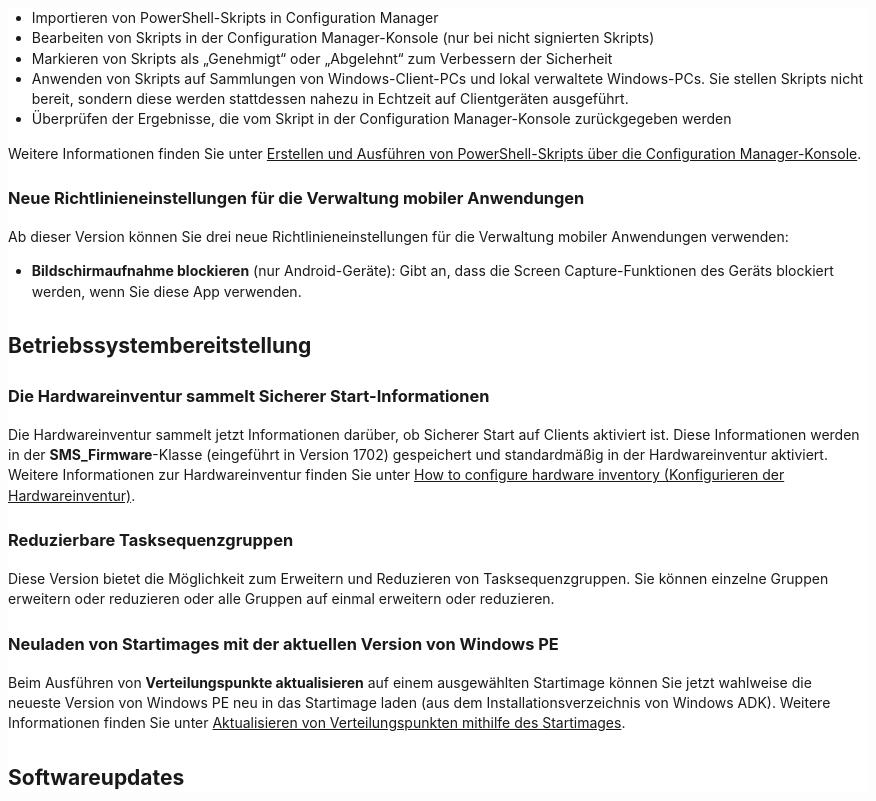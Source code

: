 - Importieren von PowerShell-Skripts in Configuration Manager
- Bearbeiten von Skripts in der Configuration Manager-Konsole (nur bei nicht signierten Skripts)
- Markieren von Skripts als „Genehmigt“ oder „Abgelehnt“ zum Verbessern der Sicherheit
- Anwenden von Skripts auf Sammlungen von Windows-Client-PCs und lokal verwaltete Windows-PCs. Sie stellen Skripts nicht bereit, sondern diese werden stattdessen nahezu in Echtzeit auf Clientgeräten ausgeführt.
- Überprüfen der Ergebnisse, die vom Skript in der Configuration Manager-Konsole zurückgegeben werden

Weitere Informationen finden Sie unter [Erstellen und Ausführen von PowerShell-Skripts über die Configuration Manager-Konsole](../../../apps/deploy-use/create-deploy-scripts.md).

### <a name="new-mobile-application-management-policy-settings"></a>Neue Richtlinieneinstellungen für die Verwaltung mobiler Anwendungen    

Ab dieser Version können Sie drei neue Richtlinieneinstellungen für die Verwaltung mobiler Anwendungen verwenden:

- **Bildschirmaufnahme blockieren** (nur Android-Geräte): Gibt an, dass die Screen Capture-Funktionen des Geräts blockiert werden, wenn Sie diese App verwenden.


## <a name="operating-system-deployment"></a>Betriebssystembereitstellung

### <a name="hardware-inventory-collects-secure-boot-information"></a>Die Hardwareinventur sammelt Sicherer Start-Informationen
Die Hardwareinventur sammelt jetzt Informationen darüber, ob Sicherer Start auf Clients aktiviert ist. Diese Informationen werden in der **SMS_Firmware**-Klasse (eingeführt in Version 1702) gespeichert und standardmäßig in der Hardwareinventur aktiviert. Weitere Informationen zur Hardwareinventur finden Sie unter [How to configure hardware inventory (Konfigurieren der Hardwareinventur)](../../clients/manage/inventory/configure-hardware-inventory.md).

### <a name="collapsible-task-sequence-groups"></a>Reduzierbare Tasksequenzgruppen
Diese Version bietet die Möglichkeit zum Erweitern und Reduzieren von Tasksequenzgruppen. Sie können einzelne Gruppen erweitern oder reduzieren oder alle Gruppen auf einmal erweitern oder reduzieren.

### <a name="reload-boot-images-with-current-windows-pe-version"></a>Neuladen von Startimages mit der aktuellen Version von Windows PE
Beim Ausführen von **Verteilungspunkte aktualisieren** auf einem ausgewählten Startimage können Sie jetzt wahlweise die neueste Version von Windows PE neu in das Startimage laden (aus dem Installationsverzeichnis von Windows ADK). Weitere Informationen finden Sie unter [Aktualisieren von Verteilungspunkten mithilfe des Startimages](../../../osd/get-started/manage-boot-images.md#update-distribution-points-with-the-boot-image).

## <a name="software-updates"></a>Softwareupdates
